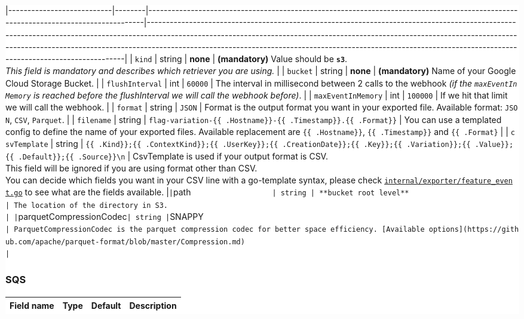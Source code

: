 |---------------------------|--------|------------------------------------------------------------------------------------------------------------------------------------|---------------------------------------------------------------------------------------------------------------------------------------------------------------------------------------------------------------------------------------------------------------------------------------------------------------------------------------------------------------------------------------------------------|
| `kind`                    | string | **none**                                                                                                                           | **(mandatory)** Value should be **`s3`**.<br/>_This field is mandatory and describes which retriever you are using._                                                                                                                                                                                                                                                                                    |
| `bucket`                  | string | **none**                                                                                                                           | **(mandatory)** Name of your Google Cloud Storage Bucket.                                                                                                                                                                                                                                                                                                                                               |
| `flushInterval`           | int    | `60000`                                                                                                                            | The interval in millisecond between 2 calls to the webhook _(if the `maxEventInMemory` is reached before the flushInterval we will call the webhook before)_.                                                                                                                                                                                                                                           |
| `maxEventInMemory`        | int    | `100000`                                                                                                                           | If we hit that limit we will call the webhook.                                                                                                                                                                                                                                                                                                                                                          |
| `format`                  | string | `JSON`                                                                                                                             | Format is the output format you want in your exported file. Available format: `JSON`, `CSV`, `Parquet`.                                                                                                                                                                                                                                                                                                 |
| `filename`                | string | `flag-variation-{{ .Hostname}}-{{ .Timestamp}}.{{ .Format}}`                                                                       | You can use a templated config to define the name of your exported files. Available replacement are `{{ .Hostname}}`, `{{ .Timestamp}}` and `{{ .Format}`                                                                                                                                                                                                                                               |
| `csvTemplate`             | string | `{{ .Kind}};{{ .ContextKind}};{{ .UserKey}};{{ .CreationDate}};{{ .Key}};{{ .Variation}};{{ .Value}};{{ .Default}};{{ .Source}}\n` | CsvTemplate is used if your output format is CSV.<br/>This field will be ignored if you are using format other than CSV.<br/>You can decide which fields you want in your CSV line with a go-template syntax, please check [`internal/exporter/feature_event.go`](https://github.com/thomaspoignant/go-feature-flag/blob/main/internal/exporter/feature_event.go) to see what are the fields available. |`
| `path`                    | string | **bucket root level**                                                                                                              | The location of the directory in S3.                                                                                                                                                                                                                                                                                                                                                                    |
| `parquetCompressionCodec` | string | `SNAPPY`                                                                                                                           | ParquetCompressionCodec is the parquet compression codec for better space efficiency. [Available options](https://github.com/apache/parquet-format/blob/master/Compression.md)                                                                                                                                                                                                                          |`

### SQS

| Field name | Type   | Default  | Description                                                                                                           |
|------------|--------|----------|-----------------------------------------------------------------------------------------------------------------------|